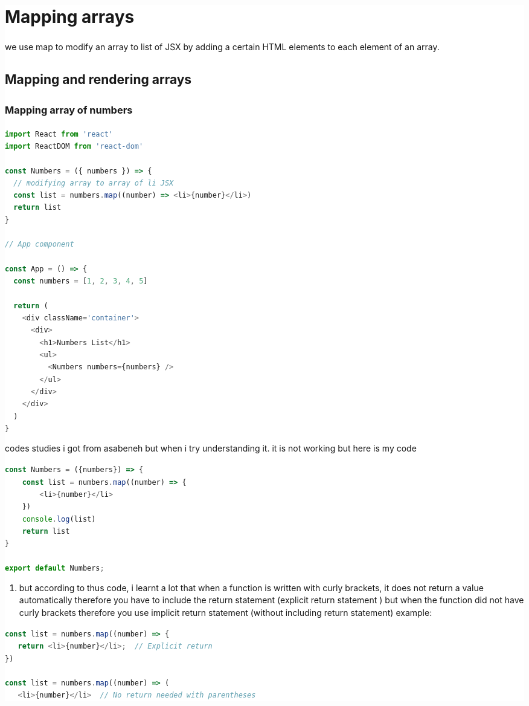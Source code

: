 # Mapping arrays

we use map to modify an array to list of JSX by adding a certain HTML elements to each element of an array.

## Mapping and rendering arrays

### Mapping array of numbers

```js
import React from 'react'
import ReactDOM from 'react-dom'

const Numbers = ({ numbers }) => {
  // modifying array to array of li JSX
  const list = numbers.map((number) => <li>{number}</li>)
  return list
}

// App component

const App = () => {
  const numbers = [1, 2, 3, 4, 5]

  return (
    <div className='container'>
      <div>
        <h1>Numbers List</h1>
        <ul>
          <Numbers numbers={numbers} />
        </ul>
      </div>
    </div>
  )
}

``` 
codes studies i got from asabeneh but when i try understanding it. it is not working but here is my code 
```js
const Numbers = ({numbers}) => {
    const list = numbers.map((number) => {
        <li>{number}</li>
    }) 
    console.log(list)
    return list
}

export default Numbers;

```
 1. but according to thus code, i learnt a lot that when a function is written with curly brackets, it does not return a value automatically therefore you have to include the return statement (explicit return statement ) but when the function did not have curly brackets therefore you use implicit return statement (without including return statement)
 example:
 ```js
 const list = numbers.map((number) => {
    return <li>{number}</li>;  // Explicit return
})

const list = numbers.map((number) => (
    <li>{number}</li>  // No return needed with parentheses
 ```